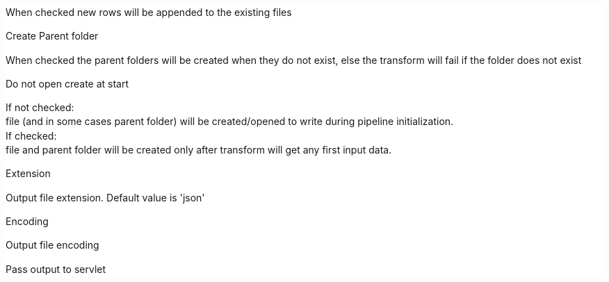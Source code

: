 <p>When checked new rows will be appended to the existing files</p>
</div>
</div></td>
</tr>
<tr class="odd">
<td><div class="content">
<div class="paragraph">
<p>Create Parent folder</p>
</div>
</div></td>
<td><div class="content">
<div class="paragraph">
<p>When checked the parent folders will be created when they do not exist, else the transform will fail if the folder does not exist</p>
</div>
</div></td>
</tr>
<tr class="even">
<td><div class="content">
<div class="paragraph">
<p>Do not open create at start</p>
</div>
</div></td>
<td><div class="content">
<div class="paragraph">
<p>If not checked:<br />
file (and in some cases parent folder) will be created/opened to write during pipeline initialization.<br />
If checked:<br />
file and parent folder will be created only after transform will get any first input data.</p>
</div>
</div></td>
</tr>
<tr class="odd">
<td><div class="content">
<div class="paragraph">
<p>Extension</p>
</div>
</div></td>
<td><div class="content">
<div class="paragraph">
<p>Output file extension. Default value is 'json'</p>
</div>
</div></td>
</tr>
<tr class="even">
<td><div class="content">
<div class="paragraph">
<p>Encoding</p>
</div>
</div></td>
<td><div class="content">
<div class="paragraph">
<p>Output file encoding</p>
</div>
</div></td>
</tr>
<tr class="odd">
<td><div class="content">
<div class="paragraph">
<p>Pass output to servlet</p>
</div>
</div></td>
<td><div class="content">